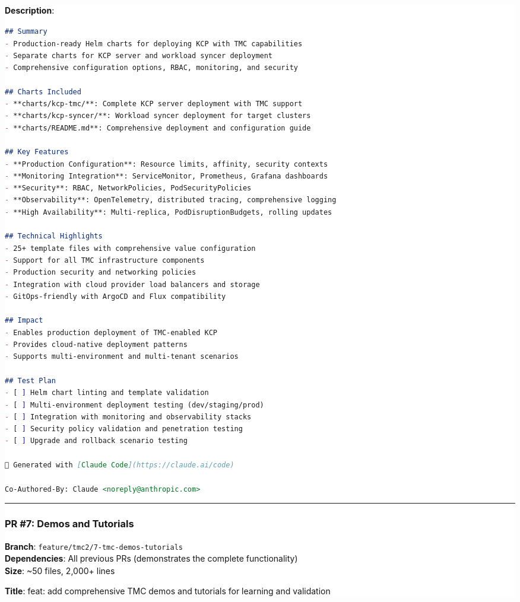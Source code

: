 **Description**:
```markdown
## Summary
- Production-ready Helm charts for deploying KCP with TMC capabilities
- Separate charts for KCP server and workload syncer deployment
- Comprehensive configuration options, RBAC, monitoring, and security

## Charts Included
- **charts/kcp-tmc/**: Complete KCP server deployment with TMC support
- **charts/kcp-syncer/**: Workload syncer deployment for target clusters
- **charts/README.md**: Comprehensive deployment and configuration guide

## Key Features
- **Production Configuration**: Resource limits, affinity, security contexts
- **Monitoring Integration**: ServiceMonitor, Prometheus, Grafana dashboards
- **Security**: RBAC, NetworkPolicies, PodSecurityPolicies
- **Observability**: OpenTelemetry, distributed tracing, comprehensive logging
- **High Availability**: Multi-replica, PodDisruptionBudgets, rolling updates

## Technical Highlights
- 25+ template files with comprehensive value configuration
- Support for all TMC infrastructure components
- Production security and networking policies
- Integration with cloud provider load balancers and storage
- GitOps-friendly with ArgoCD and Flux compatibility

## Impact
- Enables production deployment of TMC-enabled KCP
- Provides cloud-native deployment patterns
- Supports multi-environment and multi-tenant scenarios

## Test Plan
- [ ] Helm chart linting and template validation
- [ ] Multi-environment deployment testing (dev/staging/prod)
- [ ] Integration with monitoring and observability stacks
- [ ] Security policy validation and penetration testing
- [ ] Upgrade and rollback scenario testing

🤖 Generated with [Claude Code](https://claude.ai/code)

Co-Authored-By: Claude <noreply@anthropic.com>
```

---

### PR #7: Demos and Tutorials
**Branch**: `feature/tmc2/7-tmc-demos-tutorials`  
**Dependencies**: All previous PRs (demonstrates the complete functionality)  
**Size**: ~50 files, 2,000+ lines

**Title**: feat: add comprehensive TMC demos and tutorials for learning and validation
